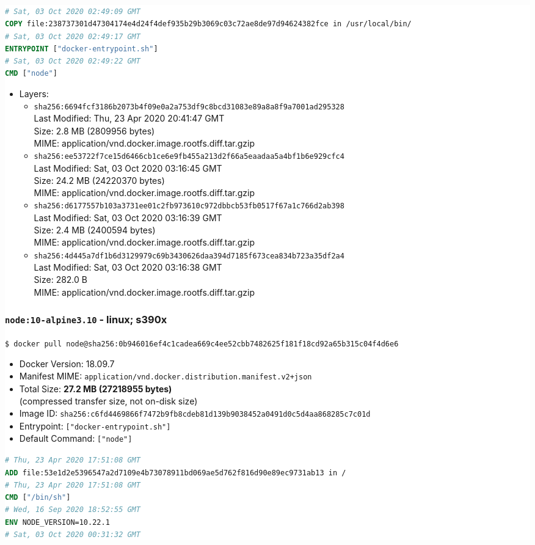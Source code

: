 ```dockerfile
# Sat, 03 Oct 2020 02:49:09 GMT
COPY file:238737301d47304174e4d24f4def935b29b3069c03c72ae8de97d94624382fce in /usr/local/bin/ 
# Sat, 03 Oct 2020 02:49:17 GMT
ENTRYPOINT ["docker-entrypoint.sh"]
# Sat, 03 Oct 2020 02:49:22 GMT
CMD ["node"]
```

-	Layers:
	-	`sha256:6694fcf3186b2073b4f09e0a2a753df9c8bcd31083e89a8a8f9a7001ad295328`  
		Last Modified: Thu, 23 Apr 2020 20:41:47 GMT  
		Size: 2.8 MB (2809956 bytes)  
		MIME: application/vnd.docker.image.rootfs.diff.tar.gzip
	-	`sha256:ee53722f7ce15d6466cb1ce6e9fb455a213d2f66a5eaadaa5a4bf1b6e929cfc4`  
		Last Modified: Sat, 03 Oct 2020 03:16:45 GMT  
		Size: 24.2 MB (24220370 bytes)  
		MIME: application/vnd.docker.image.rootfs.diff.tar.gzip
	-	`sha256:d6177557b103a3731ee01c2fb973610c972dbbcb53fb0517f67a1c766d2ab398`  
		Last Modified: Sat, 03 Oct 2020 03:16:39 GMT  
		Size: 2.4 MB (2400594 bytes)  
		MIME: application/vnd.docker.image.rootfs.diff.tar.gzip
	-	`sha256:4d445a7df1b6d3129979c69b3430626daa394d7185f673cea834b723a35df2a4`  
		Last Modified: Sat, 03 Oct 2020 03:16:38 GMT  
		Size: 282.0 B  
		MIME: application/vnd.docker.image.rootfs.diff.tar.gzip

### `node:10-alpine3.10` - linux; s390x

```console
$ docker pull node@sha256:0b946016ef4c1cadea669c4ee52cbb7482625f181f18cd92a65b315c04f4d6e6
```

-	Docker Version: 18.09.7
-	Manifest MIME: `application/vnd.docker.distribution.manifest.v2+json`
-	Total Size: **27.2 MB (27218955 bytes)**  
	(compressed transfer size, not on-disk size)
-	Image ID: `sha256:c6fd4469866f7472b9fb8cdeb81d139b9038452a0491d0c5d4aa868285c7c01d`
-	Entrypoint: `["docker-entrypoint.sh"]`
-	Default Command: `["node"]`

```dockerfile
# Thu, 23 Apr 2020 17:51:08 GMT
ADD file:53e1d2e5396547a2d7109e4b73078911bd069ae5d762f816d90e89ec9731ab13 in / 
# Thu, 23 Apr 2020 17:51:08 GMT
CMD ["/bin/sh"]
# Wed, 16 Sep 2020 18:52:55 GMT
ENV NODE_VERSION=10.22.1
# Sat, 03 Oct 2020 00:31:32 GMT
```